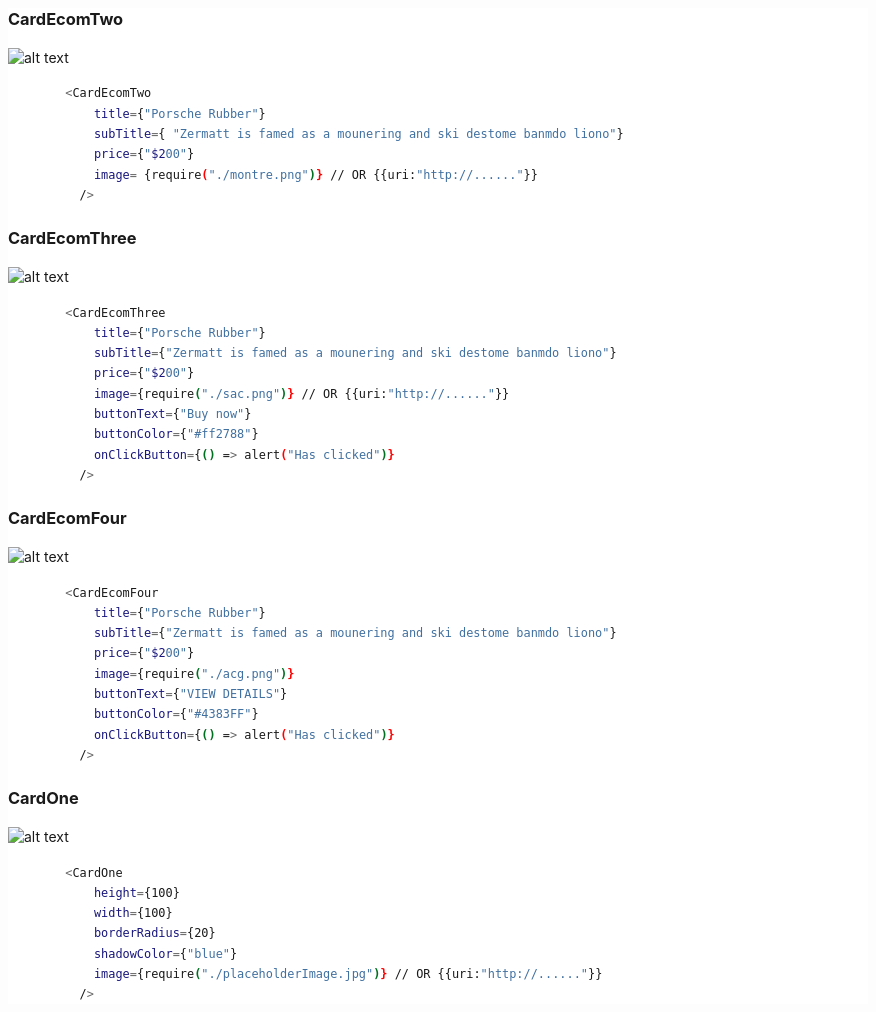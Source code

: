 ### CardEcomTwo

![alt text][cardecom3]

```sh
        <CardEcomTwo
            title={"Porsche Rubber"}
            subTitle={ "Zermatt is famed as a mounering and ski destome banmdo liono"}
            price={"$200"}
            image= {require("./montre.png")} // OR {{uri:"http://......"}}
          />
```

### CardEcomThree

![alt text][cardecom2]

```sh
        <CardEcomThree
            title={"Porsche Rubber"}
            subTitle={"Zermatt is famed as a mounering and ski destome banmdo liono"}
            price={"$200"}
            image={require("./sac.png")} // OR {{uri:"http://......"}}
            buttonText={"Buy now"}
            buttonColor={"#ff2788"}
            onClickButton={() => alert("Has clicked")}
          />
```

### CardEcomFour

![alt text][cardecom1]

```sh
        <CardEcomFour
            title={"Porsche Rubber"}
            subTitle={"Zermatt is famed as a mounering and ski destome banmdo liono"}
            price={"$200"}
            image={require("./acg.png")}
            buttonText={"VIEW DETAILS"}
            buttonColor={"#4383FF"}
            onClickButton={() => alert("Has clicked")}
          />
```

### CardOne

![alt text][card1]

```sh
        <CardOne
            height={100}
            width={100}
            borderRadius={20}
            shadowColor={"blue"}
            image={require("./placeholderImage.jpg")} // OR {{uri:"http://......"}}
          />
```


[react-native-size-matters]: https://www.npmjs.com/package/react-native-size-matters
[react-native-vector-icons]: https://github.com/oblador/react-native-vector-icons
[crcui]: https://github.com/jsbeaudry/react-native-card-ui
[logo]: https://res.cloudinary.com/parkour/image/upload/v1554050051/cardUI/card_1.png
[cardecom1]: https://res.cloudinary.com/parkour/image/upload/v1554050051/cardUI/card_ecom_1.png
[cardecom2]: https://res.cloudinary.com/parkour/image/upload/v1554050051/cardUI/card_ecom_2.png
[cardecom3]: https://res.cloudinary.com/parkour/image/upload/v1554050051/cardUI/card_ecom_3.png
[cardecom4]: https://res.cloudinary.com/parkour/image/upload/v1554050051/cardUI/card_ecom_4.png
[card1]: https://res.cloudinary.com/parkour/image/upload/v1554050051/cardUI/card_1.png
[card2]: https://res.cloudinary.com/parkour/image/upload/v1554050051/cardUI/card_2.png
[card3]: https://res.cloudinary.com/parkour/image/upload/v1554050051/cardUI/card_3.png
[card4]: https://res.cloudinary.com/parkour/image/upload/v1554050051/cardUI/card_4.png
[card5]: https://res.cloudinary.com/parkour/image/upload/v1554050051/cardUI/card_5.png
[card6]: https://res.cloudinary.com/parkour/image/upload/v1554050051/cardUI/card_6.png
[card7]: https://res.cloudinary.com/parkour/image/upload/v1554050051/cardUI/card_7.png
[card8]: https://res.cloudinary.com/parkour/image/upload/v1554050051/cardUI/card_8.png
[card9]: https://res.cloudinary.com/parkour/image/upload/v1554050051/cardUI/card_9.png
[card10]: https://res.cloudinary.com/parkour/image/upload/v1554050051/cardUI/card_10.png
[card11]: https://res.cloudinary.com/parkour/image/upload/v1554050051/cardUI/card_11.png
[card12]: https://res.cloudinary.com/parkour/image/upload/v1554050051/cardUI/card_12.png
